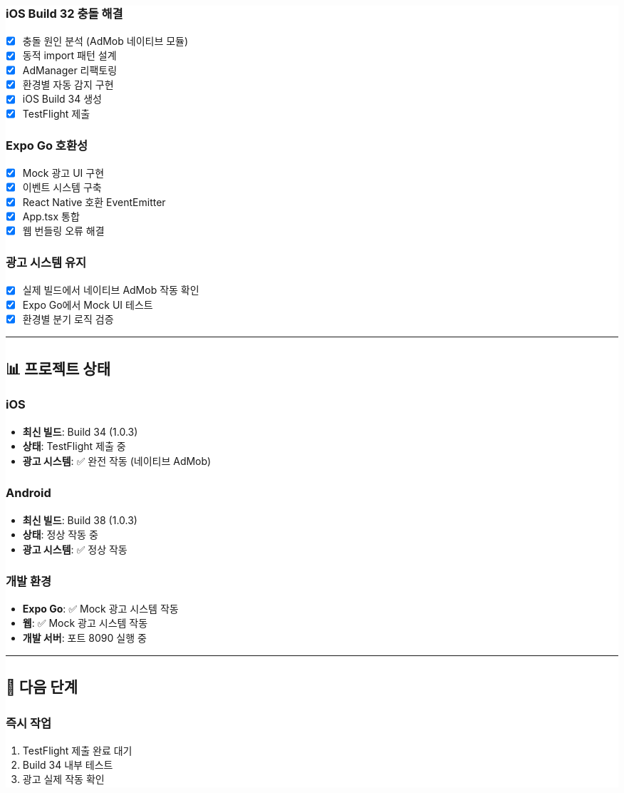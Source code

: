 ### iOS Build 32 충돌 해결
- [x] 충돌 원인 분석 (AdMob 네이티브 모듈)
- [x] 동적 import 패턴 설계
- [x] AdManager 리팩토링
- [x] 환경별 자동 감지 구현
- [x] iOS Build 34 생성
- [x] TestFlight 제출

### Expo Go 호환성
- [x] Mock 광고 UI 구현
- [x] 이벤트 시스템 구축
- [x] React Native 호환 EventEmitter
- [x] App.tsx 통합
- [x] 웹 번들링 오류 해결

### 광고 시스템 유지
- [x] 실제 빌드에서 네이티브 AdMob 작동 확인
- [x] Expo Go에서 Mock UI 테스트
- [x] 환경별 분기 로직 검증

---

## 📊 프로젝트 상태

### iOS
- **최신 빌드**: Build 34 (1.0.3)
- **상태**: TestFlight 제출 중
- **광고 시스템**: ✅ 완전 작동 (네이티브 AdMob)

### Android
- **최신 빌드**: Build 38 (1.0.3)
- **상태**: 정상 작동 중
- **광고 시스템**: ✅ 정상 작동

### 개발 환경
- **Expo Go**: ✅ Mock 광고 시스템 작동
- **웹**: ✅ Mock 광고 시스템 작동
- **개발 서버**: 포트 8090 실행 중

---

## 🚀 다음 단계

### 즉시 작업
1. TestFlight 제출 완료 대기
2. Build 34 내부 테스트
3. 광고 실제 작동 확인
